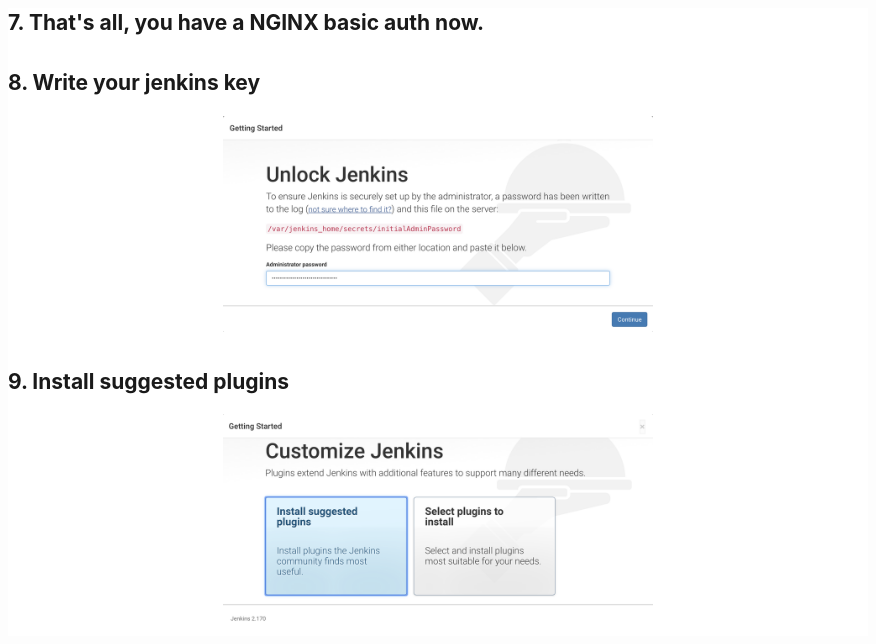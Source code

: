 ## 7. That's all, you have a NGINX basic auth now.

## 8. Write your jenkins key
<p align="center">
    <img src="screenshots/admin_user.png" alt="icon" width="50%"/>
</p>

## 9. Install suggested plugins
<p align="center">
    <img src="screenshots/install_plugins.png" alt="icon" width="50%"/>
</p>
